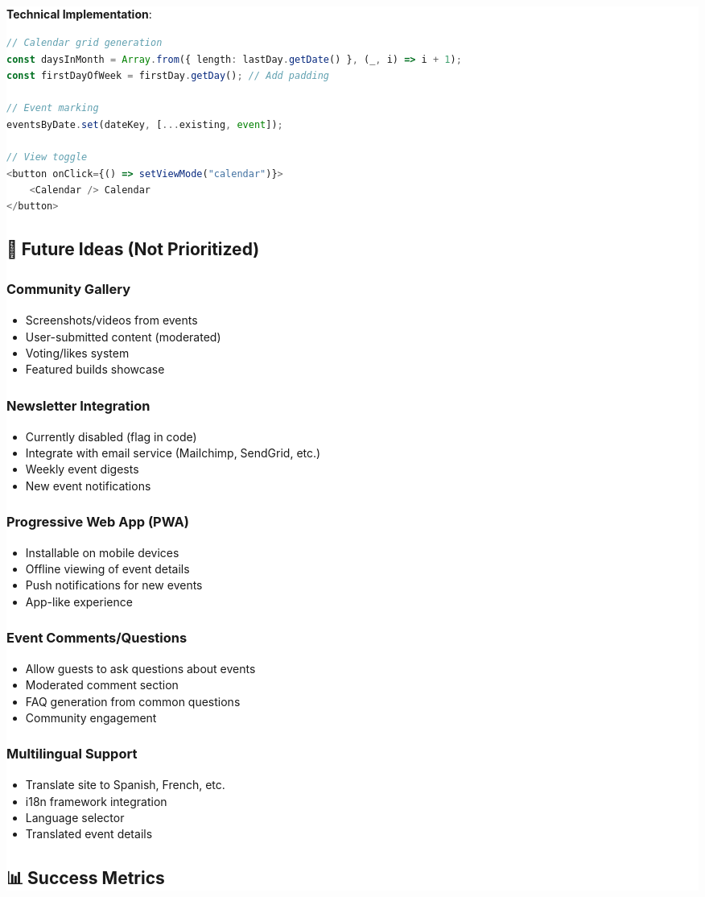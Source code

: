 **Technical Implementation**:
```typescript
// Calendar grid generation
const daysInMonth = Array.from({ length: lastDay.getDate() }, (_, i) => i + 1);
const firstDayOfWeek = firstDay.getDay(); // Add padding

// Event marking
eventsByDate.set(dateKey, [...existing, event]);

// View toggle
<button onClick={() => setViewMode("calendar")}>
    <Calendar /> Calendar
</button>
```

## 🔮 Future Ideas (Not Prioritized)

### Community Gallery
- Screenshots/videos from events
- User-submitted content (moderated)
- Voting/likes system
- Featured builds showcase

### Newsletter Integration
- Currently disabled (flag in code)
- Integrate with email service (Mailchimp, SendGrid, etc.)
- Weekly event digests
- New event notifications

### Progressive Web App (PWA)
- Installable on mobile devices
- Offline viewing of event details
- Push notifications for new events
- App-like experience

### Event Comments/Questions
- Allow guests to ask questions about events
- Moderated comment section
- FAQ generation from common questions
- Community engagement

### Multilingual Support
- Translate site to Spanish, French, etc.
- i18n framework integration
- Language selector
- Translated event details

## 📊 Success Metrics
